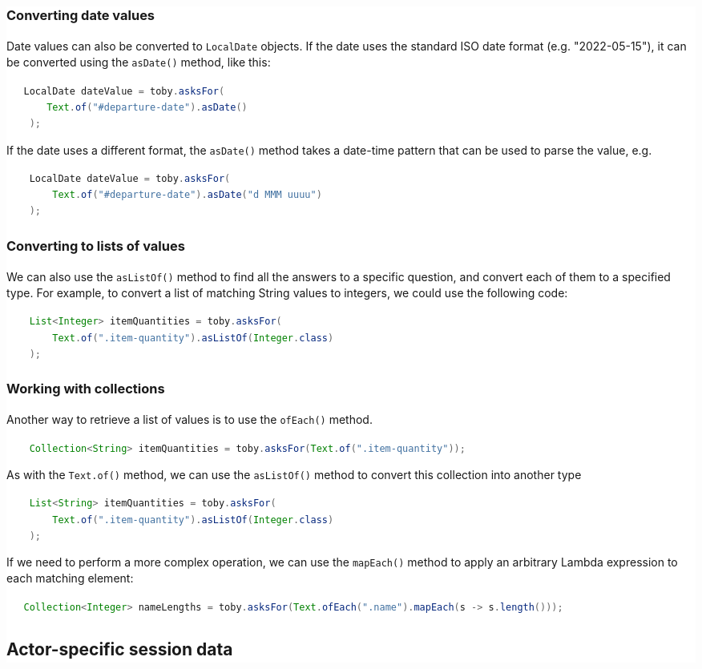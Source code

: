 ### Converting date values
Date values can also be converted to `LocalDate` objects. If the date uses the standard ISO date format (e.g. "2022-05-15"), it can be converted using the `asDate()` method, like this:

```java
   LocalDate dateValue = toby.asksFor(
       Text.of("#departure-date").asDate()
    );
```

If the date uses a different format, the `asDate()` method takes a date-time pattern that can be used to parse the value, e.g.

```java
    LocalDate dateValue = toby.asksFor(
        Text.of("#departure-date").asDate("d MMM uuuu")
    );
```

### Converting to lists of values

We can also use the `asListOf()` method to find all the answers to a specific question, and convert each of them to a specified type. For example, to convert a list of matching String values to integers, we could use the following code:

```java
    List<Integer> itemQuantities = toby.asksFor(
        Text.of(".item-quantity").asListOf(Integer.class)
    );
```

### Working with collections

Another way to retrieve a list of values is to use the `ofEach()` method. 

```java
    Collection<String> itemQuantities = toby.asksFor(Text.of(".item-quantity"));
```

As with the `Text.of()` method, we can use the `asListOf()` method to convert this collection into another type

```java
    List<String> itemQuantities = toby.asksFor(
        Text.of(".item-quantity").asListOf(Integer.class)
    );
```

If we need to perform a more complex operation, we can use the `mapEach()` method to apply an arbitrary Lambda expression to each matching element:

```java
   Collection<Integer> nameLengths = toby.asksFor(Text.ofEach(".name").mapEach(s -> s.length()));
```

## Actor-specific session data
